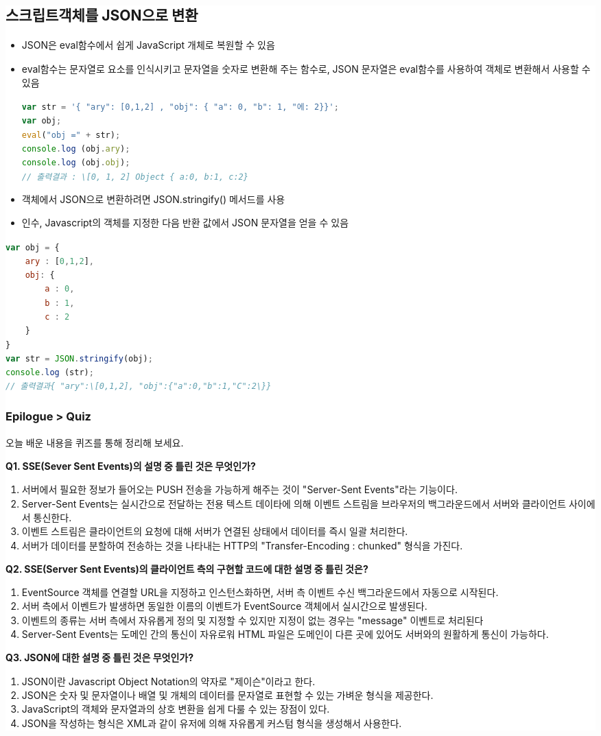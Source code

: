 ## 스크립트객체를 JSON으로 변환

* JSON은 eval함수에서 쉽게 JavaScript 개체로 복원할 수 있음
*   eval함수는 문자열로 요소를 인식시키고 문자열을 숫자로 변환해 주는 함수로, JSON 문자열은 eval함수를 사용하여 객체로 변환해서 사용할 수 있음
	```js
	var str = '{ "ary": [0,1,2] , "obj": { "a": 0, "b": 1, "에: 2}}';
	var obj;
	eval("obj =" + str);
	console.log (obj.ary);
	console.log (obj.obj);
	// 출력결과 : \[0, 1, 2] Object { a:0, b:1, c:2}
	```

* 객체에서 JSON으로 변환하려면 JSON.stringify() 메서드를 사용
* 인수, Javascript의 객체를 지정한 다음 반환 값에서 JSON 문자열을 얻을 수 있음 
```js
var obj = { 
	ary : [0,1,2], 
	obj: { 
		a : 0, 
		b : 1, 
		c : 2 
	} 
}
var str = JSON.stringify(obj); 
console.log (str); 
// 출력결과{ "ary":\[0,1,2], "obj":{"a":0,"b":1,"C":2\}}
```

### Epilogue > Quiz

오늘 배운 내용을 퀴즈를 통해 정리해 보세요.

**Q1. SSE(Sever Sent Events)의 설명 중 틀린 것은 무엇인가?**

1. 서버에서 필요한 정보가 들어오는 PUSH 전송을 가능하게 해주는 것이 "Server-Sent Events"라는 기능이다.
2. Server-Sent Events는 실시간으로 전달하는 전용 텍스트 데이타에 의해 이벤트 스트림을 브라우저의 백그라운드에서 서버와 클라이언트 사이에서 통신한다.
3. 이벤트 스트림은 클라이언트의 요청에 대해 서버가 연결된 상태에서 데이터를 즉시 일괄 처리한다.
4. 서버가 데이터를 분할하여 전송하는 것을 나타내는 HTTP의 "Transfer-Encoding : chunked" 형식을 가진다.



**Q2. SSE(Server Sent Events)의 클라이언트 측의 구현할 코드에 대한 설명 중 틀린 것은?**

1. EventSource 객체를 연결할 URL을 지정하고 인스턴스화하면, 서버 측 이벤트 수신 백그라운드에서 자동으로 시작된다.
2. 서버 측에서 이벤트가 발생하면 동일한 이름의 이벤트가 EventSource 객체에서 실시간으로 발생된다.
3. 이벤트의 종류는 서버 측에서 자유롭게 정의 및 지정할 수 있지만 지정이 없는 경우는 "message" 이벤트로 처리된다
4. Server-Sent Events는 도메인 간의 통신이 자유로워 HTML 파일은 도메인이 다른 곳에 있어도 서버와의 원활하게 통신이 가능하다.



**Q3. JSON에 대한 설명 중 틀린 것은 무엇인가?**

1. JSON이란 Javascript Object Notation의 약자로 "제이슨"이라고 한다.
2. JSON은 숫자 및 문자열이나 배열 및 개체의 데이터를 문자열로 표현할 수 있는 가벼운 형식을 제공한다.
3. JavaScript의 객체와 문자열과의 상호 변환을 쉽게 다룰 수 있는 장점이 있다.
4. JSON을 작성하는 형식은 XML과 같이 유저에 의해 자유롭게 커스텀 형식을 생성해서 사용한다.
